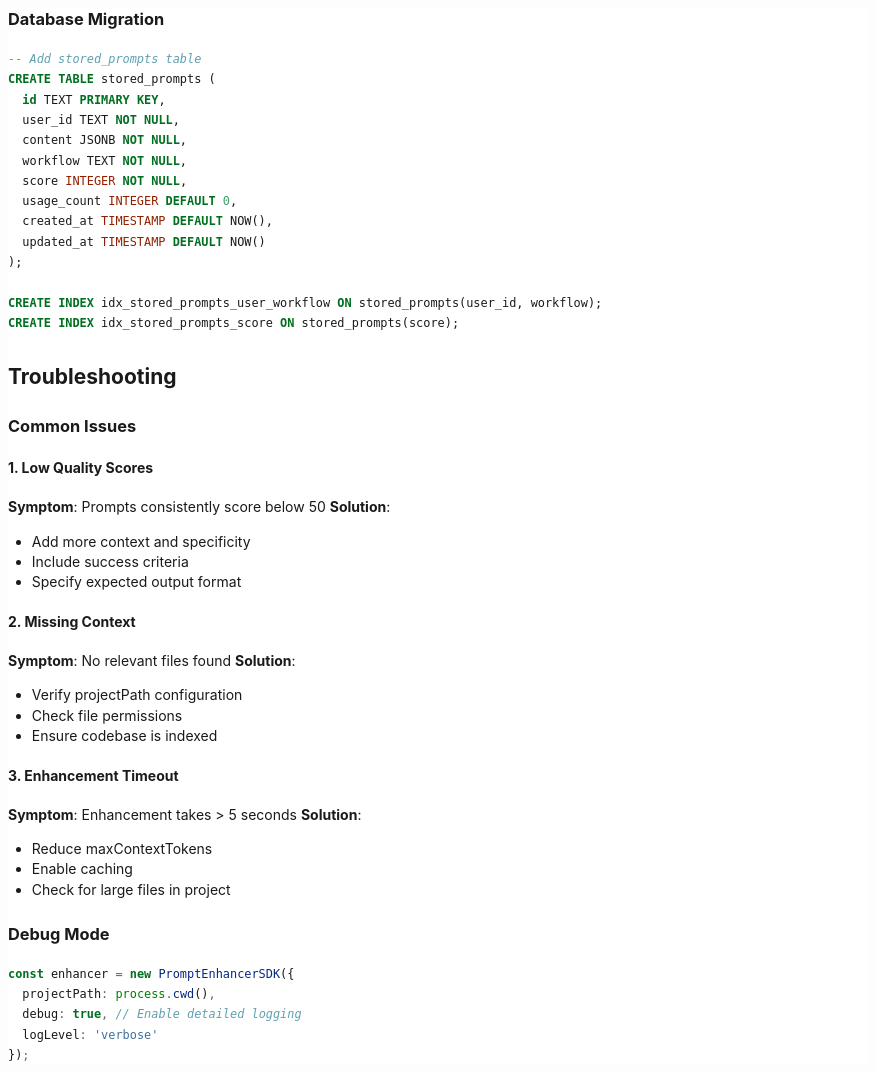### Database Migration

```sql
-- Add stored_prompts table
CREATE TABLE stored_prompts (
  id TEXT PRIMARY KEY,
  user_id TEXT NOT NULL,
  content JSONB NOT NULL,
  workflow TEXT NOT NULL,
  score INTEGER NOT NULL,
  usage_count INTEGER DEFAULT 0,
  created_at TIMESTAMP DEFAULT NOW(),
  updated_at TIMESTAMP DEFAULT NOW()
);

CREATE INDEX idx_stored_prompts_user_workflow ON stored_prompts(user_id, workflow);
CREATE INDEX idx_stored_prompts_score ON stored_prompts(score);
```

## Troubleshooting

### Common Issues

#### 1. Low Quality Scores
**Symptom**: Prompts consistently score below 50
**Solution**: 
- Add more context and specificity
- Include success criteria
- Specify expected output format

#### 2. Missing Context
**Symptom**: No relevant files found
**Solution**:
- Verify projectPath configuration
- Check file permissions
- Ensure codebase is indexed

#### 3. Enhancement Timeout
**Symptom**: Enhancement takes > 5 seconds
**Solution**:
- Reduce maxContextTokens
- Enable caching
- Check for large files in project

### Debug Mode

```typescript
const enhancer = new PromptEnhancerSDK({
  projectPath: process.cwd(),
  debug: true, // Enable detailed logging
  logLevel: 'verbose'
});
```
